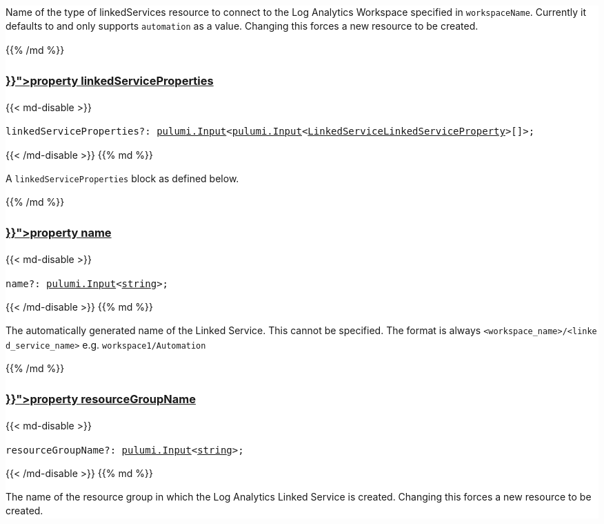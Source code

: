 Name of the type of linkedServices resource to connect to the Log Analytics Workspace specified in `workspaceName`. Currently it defaults to and only supports `automation` as a value. Changing this forces a new resource to be created.

{{% /md %}}
</div>
<h3 class="pdoc-member-header" id="LinkedServiceState-linkedServiceProperties">
<a class="pdoc-child-name" href="{{< pkg-url pkg="azure" path="loganalytics/linkedService.ts#L162" >}}">property <b>linkedServiceProperties</b></a>
</h3>
<div class="pdoc-member-contents">
{{< md-disable >}}
<pre class="highlight"><span class='kd'></span>linkedServiceProperties?: <a href='/docs/reference/pkg/nodejs/pulumi/pulumi/#Input'>pulumi.Input</a>&lt;<a href='/docs/reference/pkg/nodejs/pulumi/pulumi/#Input'>pulumi.Input</a>&lt;<a href='#LinkedServiceLinkedServiceProperty'>LinkedServiceLinkedServiceProperty</a>&gt;[]&gt;;</pre>
{{< /md-disable >}}
{{% md %}}

A `linkedServiceProperties` block as defined below.

{{% /md %}}
</div>
<h3 class="pdoc-member-header" id="LinkedServiceState-name">
<a class="pdoc-child-name" href="{{< pkg-url pkg="azure" path="loganalytics/linkedService.ts#L166" >}}">property <b>name</b></a>
</h3>
<div class="pdoc-member-contents">
{{< md-disable >}}
<pre class="highlight"><span class='kd'></span>name?: <a href='/docs/reference/pkg/nodejs/pulumi/pulumi/#Input'>pulumi.Input</a>&lt;<span class='kd'><a href='https://developer.mozilla.org/en-US/docs/Web/JavaScript/Reference/Global_Objects/String'>string</a></span>&gt;;</pre>
{{< /md-disable >}}
{{% md %}}

The automatically generated name of the Linked Service. This cannot be specified. The format is always `<workspace_name>/<linked_service_name>` e.g. `workspace1/Automation`

{{% /md %}}
</div>
<h3 class="pdoc-member-header" id="LinkedServiceState-resourceGroupName">
<a class="pdoc-child-name" href="{{< pkg-url pkg="azure" path="loganalytics/linkedService.ts#L170" >}}">property <b>resourceGroupName</b></a>
</h3>
<div class="pdoc-member-contents">
{{< md-disable >}}
<pre class="highlight"><span class='kd'></span>resourceGroupName?: <a href='/docs/reference/pkg/nodejs/pulumi/pulumi/#Input'>pulumi.Input</a>&lt;<span class='kd'><a href='https://developer.mozilla.org/en-US/docs/Web/JavaScript/Reference/Global_Objects/String'>string</a></span>&gt;;</pre>
{{< /md-disable >}}
{{% md %}}

The name of the resource group in which the Log Analytics Linked Service is created. Changing this forces a new resource to be created.
